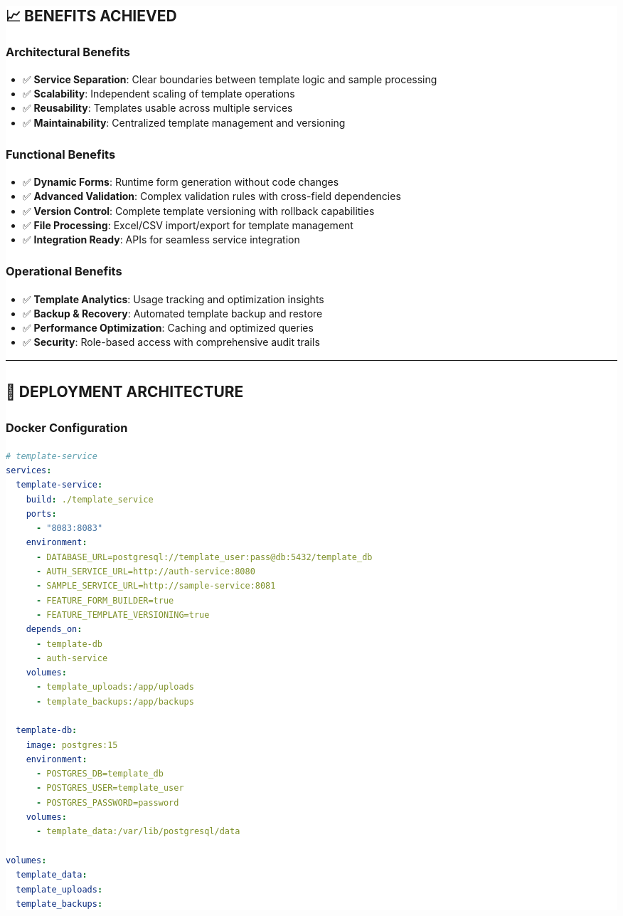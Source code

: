 
## **📈 BENEFITS ACHIEVED**

### **Architectural Benefits**
- ✅ **Service Separation**: Clear boundaries between template logic and sample processing
- ✅ **Scalability**: Independent scaling of template operations
- ✅ **Reusability**: Templates usable across multiple services
- ✅ **Maintainability**: Centralized template management and versioning

### **Functional Benefits**
- ✅ **Dynamic Forms**: Runtime form generation without code changes
- ✅ **Advanced Validation**: Complex validation rules with cross-field dependencies
- ✅ **Version Control**: Complete template versioning with rollback capabilities
- ✅ **File Processing**: Excel/CSV import/export for template management
- ✅ **Integration Ready**: APIs for seamless service integration

### **Operational Benefits**
- ✅ **Template Analytics**: Usage tracking and optimization insights
- ✅ **Backup & Recovery**: Automated template backup and restore
- ✅ **Performance Optimization**: Caching and optimized queries
- ✅ **Security**: Role-based access with comprehensive audit trails

---

## **🚀 DEPLOYMENT ARCHITECTURE**

### **Docker Configuration**
```yaml
# template-service
services:
  template-service:
    build: ./template_service
    ports:
      - "8083:8083"
    environment:
      - DATABASE_URL=postgresql://template_user:pass@db:5432/template_db
      - AUTH_SERVICE_URL=http://auth-service:8080
      - SAMPLE_SERVICE_URL=http://sample-service:8081
      - FEATURE_FORM_BUILDER=true
      - FEATURE_TEMPLATE_VERSIONING=true
    depends_on:
      - template-db
      - auth-service
    volumes:
      - template_uploads:/app/uploads
      - template_backups:/app/backups

  template-db:
    image: postgres:15
    environment:
      - POSTGRES_DB=template_db
      - POSTGRES_USER=template_user
      - POSTGRES_PASSWORD=password
    volumes:
      - template_data:/var/lib/postgresql/data

volumes:
  template_data:
  template_uploads:
  template_backups:
```
